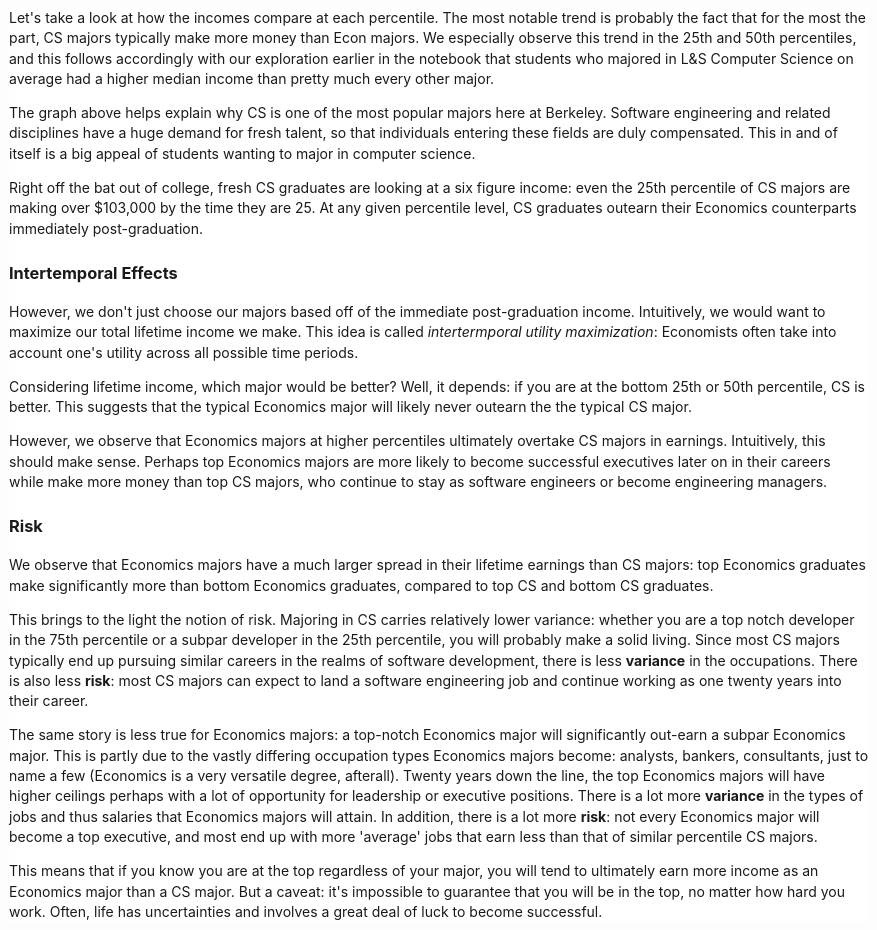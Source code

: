 Let's take a look at how the incomes compare at each percentile. The most notable trend is probably the fact that for the most the part, CS majors typically make more money than Econ majors.
We especially observe this trend in the 25th and 50th percentiles, and this follows accordingly with our exploration earlier in the notebook that students who majored in L&S Computer Science on average had a higher median income than pretty much every other major.

The graph above helps explain why CS is one of the most popular majors here at Berkeley. 
Software engineering and related disciplines have a huge demand for fresh talent, so that individuals entering these fields are duly compensated. This in and of itself is a big appeal of students wanting to major in computer science. 

Right off the bat out of college, fresh CS graduates are looking at a six figure income: even the 25th percentile of CS majors are making over $103,000 by the time they are 25. At any given percentile level, CS graduates outearn their Economics counterparts immediately post-graduation.

### Intertemporal Effects

However, we don't just choose our majors based off of the immediate post-graduation income. Intuitively, we would want to maximize our total lifetime income we make. This idea is called *intertermporal utility maximization*: Economists often take into account one's utility across all possible time periods.

Considering lifetime income, which major would be better? Well, it depends: if you are at the bottom 25th or 50th percentile, CS is better. This suggests that the typical Economics major will likely never outearn the the typical CS major.

However, we observe that Economics majors at higher percentiles ultimately overtake CS majors in earnings. Intuitively, this should make sense. Perhaps top Economics majors are more likely to become successful executives later on in their careers while make more money than top CS majors, who continue to stay as software engineers or become engineering managers.

### Risk
We observe that Economics majors have a much larger spread in their lifetime earnings than CS majors: top Economics graduates make significantly more than bottom Economics graduates, compared to top CS and bottom CS graduates.

This brings to the light the notion of risk. Majoring in CS carries relatively lower variance: whether you are 
a top notch developer in the 75th percentile or a subpar developer in the 25th percentile, you will probably make a solid living. Since most CS majors typically end up pursuing similar careers in the realms of software development, there is less **variance** in the occupations. There is also less **risk**: most CS majors can expect to land a software engineering job and continue working as one twenty years into their career.

The same story is less true for Economics majors: a top-notch Economics major will significantly out-earn a subpar Economics major. This is partly due to the vastly differing occupation types Economics majors become: analysts, bankers, consultants, just to name a few (Economics is a very versatile degree, afterall). Twenty years down the line, the top Economics majors will have higher ceilings perhaps with a lot of opportunity for leadership or executive positions. There is a lot more **variance** in the types of jobs and thus salaries that Economics majors will attain. In addition, there is a lot more **risk**: not every Economics major will become a top executive, and most end up with more 'average' jobs that earn less than that of similar percentile CS majors.

This means that if you know you are at the top regardless of your major, you will tend to ultimately earn more income as an Economics major than a CS major. But a caveat: it's impossible to guarantee that you will be in the top, no matter how hard you work. Often, life has uncertainties and involves a great deal of luck to become successful.
